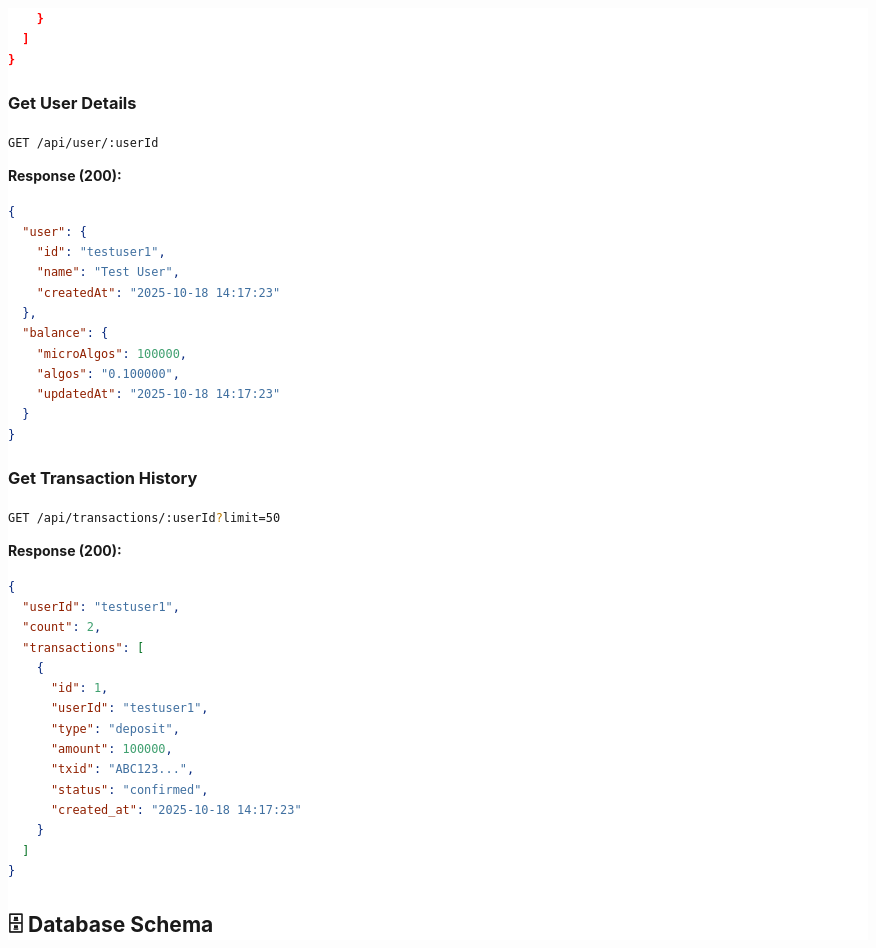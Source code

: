 ```json
    }
  ]
}
```

### Get User Details

```bash
GET /api/user/:userId
```

**Response (200):**
```json
{
  "user": {
    "id": "testuser1",
    "name": "Test User",
    "createdAt": "2025-10-18 14:17:23"
  },
  "balance": {
    "microAlgos": 100000,
    "algos": "0.100000",
    "updatedAt": "2025-10-18 14:17:23"
  }
}
```

### Get Transaction History

```bash
GET /api/transactions/:userId?limit=50
```

**Response (200):**
```json
{
  "userId": "testuser1",
  "count": 2,
  "transactions": [
    {
      "id": 1,
      "userId": "testuser1",
      "type": "deposit",
      "amount": 100000,
      "txid": "ABC123...",
      "status": "confirmed",
      "created_at": "2025-10-18 14:17:23"
    }
  ]
}
```

## 🗄️ Database Schema
